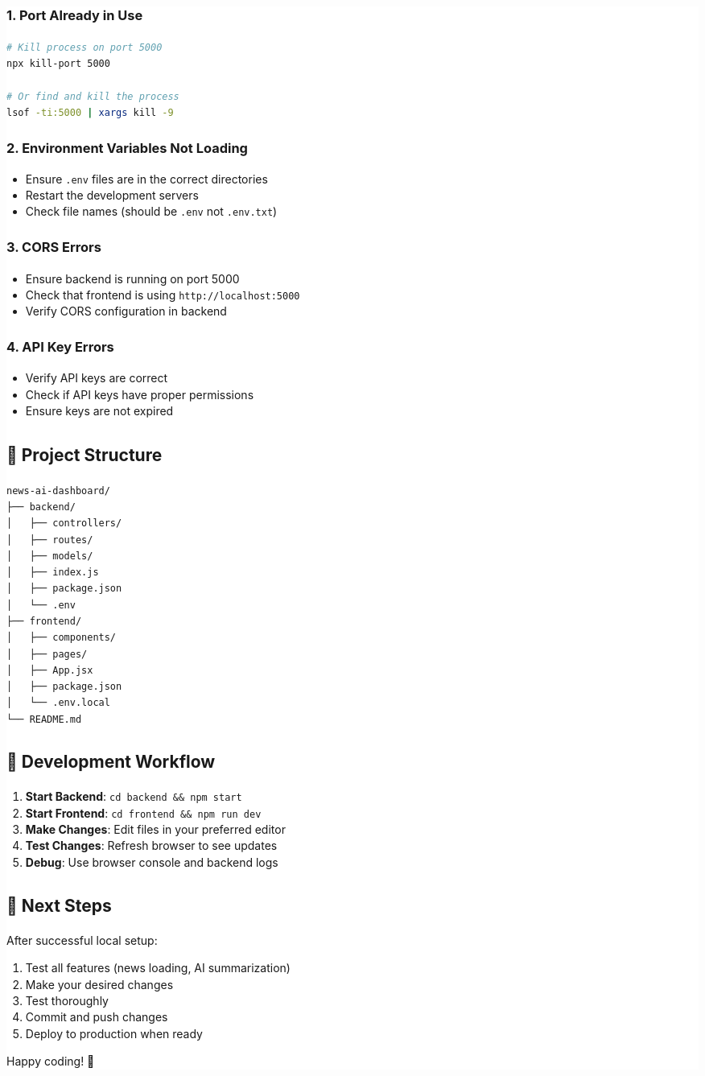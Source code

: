 ### 1. Port Already in Use
```bash
# Kill process on port 5000
npx kill-port 5000

# Or find and kill the process
lsof -ti:5000 | xargs kill -9
```

### 2. Environment Variables Not Loading
- Ensure `.env` files are in the correct directories
- Restart the development servers
- Check file names (should be `.env` not `.env.txt`)

### 3. CORS Errors
- Ensure backend is running on port 5000
- Check that frontend is using `http://localhost:5000`
- Verify CORS configuration in backend

### 4. API Key Errors
- Verify API keys are correct
- Check if API keys have proper permissions
- Ensure keys are not expired

## 📁 Project Structure

```
news-ai-dashboard/
├── backend/
│   ├── controllers/
│   ├── routes/
│   ├── models/
│   ├── index.js
│   ├── package.json
│   └── .env
├── frontend/
│   ├── components/
│   ├── pages/
│   ├── App.jsx
│   ├── package.json
│   └── .env.local
└── README.md
```

## 🎯 Development Workflow

1. **Start Backend**: `cd backend && npm start`
2. **Start Frontend**: `cd frontend && npm run dev`
3. **Make Changes**: Edit files in your preferred editor
4. **Test Changes**: Refresh browser to see updates
5. **Debug**: Use browser console and backend logs

## 🚀 Next Steps

After successful local setup:
1. Test all features (news loading, AI summarization)
2. Make your desired changes
3. Test thoroughly
4. Commit and push changes
5. Deploy to production when ready

Happy coding! 🎉 